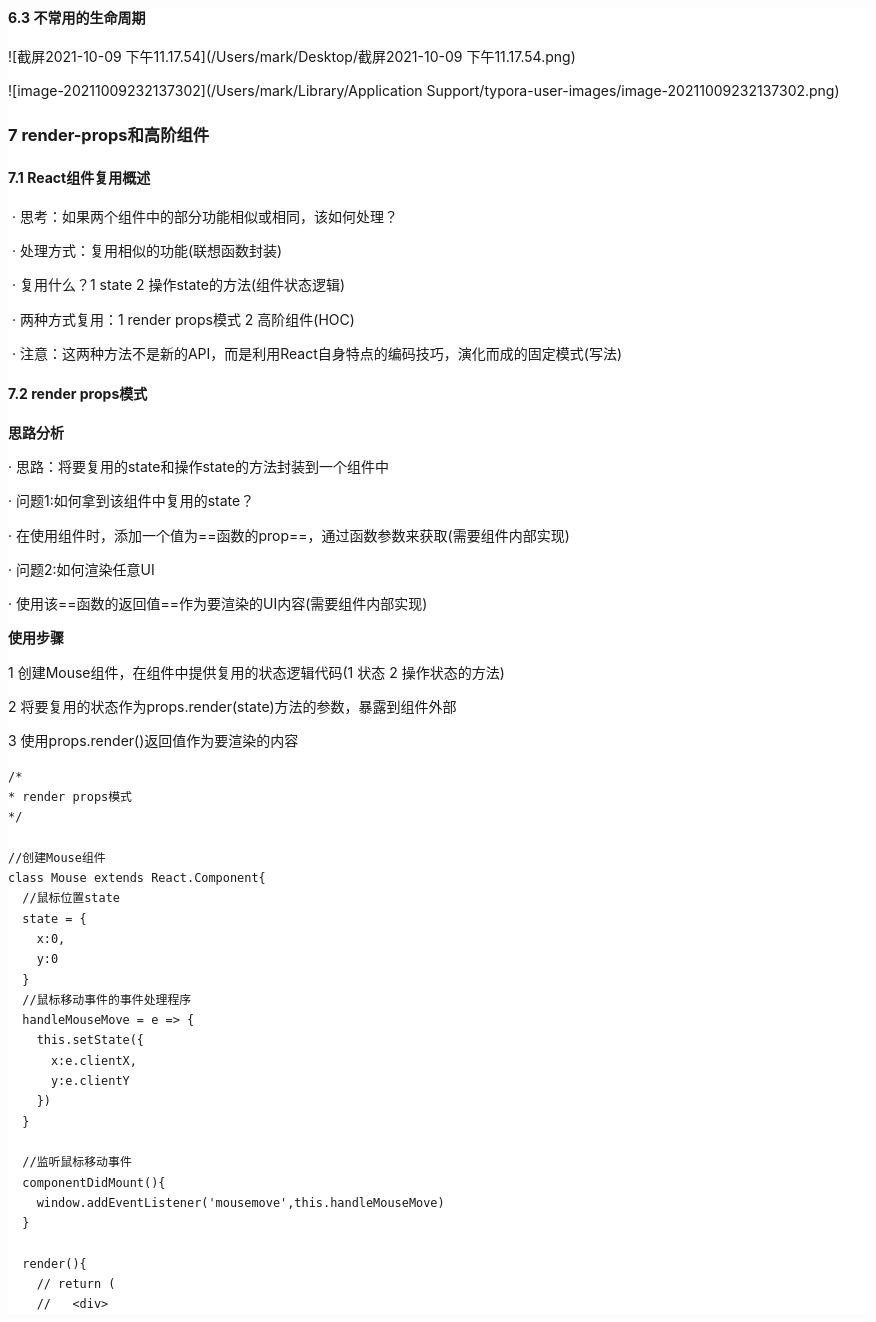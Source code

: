 #### 6.3 不常用的生命周期

![截屏2021-10-09 下午11.17.54](/Users/mark/Desktop/截屏2021-10-09 下午11.17.54.png)

![image-20211009232137302](/Users/mark/Library/Application Support/typora-user-images/image-20211009232137302.png)

### 7 render-props和高阶组件

#### 7.1 React组件复用概述

​	· 思考：如果两个组件中的部分功能相似或相同，该如何处理？

​	· 处理方式：复用相似的功能(联想函数封装)

​	· 复用什么？1 state    2 操作state的方法(组件状态逻辑)

​	· 两种方式复用：1 render props模式         2 高阶组件(HOC)

​	· 注意：这两种方法不是新的API，而是利用React自身特点的编码技巧，演化而成的固定模式(写法)

#### 7.2 render props模式

**思路分析**

· 思路：将要复用的state和操作state的方法封装到一个组件中

· 问题1:如何拿到该组件中复用的state？

· 在使用组件时，添加一个值为==函数的prop==，通过函数参数来获取(需要组件内部实现)

· 问题2:如何渲染任意UI

· 使用该==函数的返回值==作为要渲染的UI内容(需要组件内部实现)

**使用步骤**

1 创建Mouse组件，在组件中提供复用的状态逻辑代码(1 状态    2 操作状态的方法)

2 将要复用的状态作为props.render(state)方法的参数，暴露到组件外部

3 使用props.render()返回值作为要渲染的内容

```react
/*
* render props模式
*/

//创建Mouse组件
class Mouse extends React.Component{
  //鼠标位置state
  state = {
    x:0,
    y:0
  }
  //鼠标移动事件的事件处理程序
  handleMouseMove = e => {
    this.setState({
      x:e.clientX,
      y:e.clientY
    })
  }

  //监听鼠标移动事件
  componentDidMount(){
    window.addEventListener('mousemove',this.handleMouseMove)
  }

  render(){
    // return (
    //   <div>
```